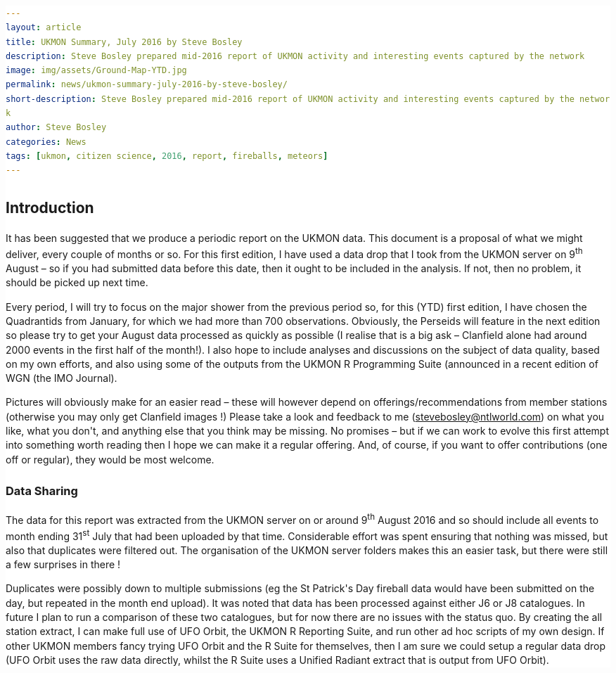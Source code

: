 ```yaml
---
layout: article
title: UKMON Summary, July 2016 by Steve Bosley
description: Steve Bosley prepared mid-2016 report of UKMON activity and interesting events captured by the network
image: img/assets/Ground-Map-YTD.jpg
permalink: news/ukmon-summary-july-2016-by-steve-bosley/
short-description: Steve Bosley prepared mid-2016 report of UKMON activity and interesting events captured by the network
author: Steve Bosley
categories: News
tags: [ukmon, citizen science, 2016, report, fireballs, meteors]
---
```


## Introduction ##

It has been suggested that we produce a periodic report on the UKMON data. This document is a proposal of what we might deliver, every couple of months or so.
For this first edition, I have used a data drop that I took from the UKMON server on 9<sup>th</sup> August – so if you had submitted data before this date, then it ought to be included in the analysis. If not, then no problem, it should be picked up next time.

Every period, I will try to focus on the major shower from the previous period so, for this (YTD) first edition, I have chosen the Quadrantids from January, for which we had more than 700 observations. Obviously, the Perseids will feature in the next edition so please try to get your August data processed as quickly as possible (I realise that is a big ask – Clanfield alone had around 2000 events in the first half of the month!).
I also hope to include analyses and discussions on the subject of data quality, based on my own efforts, and also using some of the outputs from the UKMON R Programming Suite (announced in a recent edition of WGN (the IMO Journal).

Pictures will obviously make for an easier read – these will however depend on offerings/recommendations from member stations (otherwise you may only get Clanfield images !)
Please take a look and feedback to me (stevebosley@ntlworld.com) on what you like, what you don't, and anything else that you think may be missing. No promises – but if we can work to evolve this first attempt into something worth reading then I hope we can make it a regular offering.
And, of course, if you want to offer contributions (one off or regular), they would be most welcome.

### Data Sharing ###
The data for this report was extracted from the UKMON server on or around 9<sup>th</sup> August 2016 and so should include all events to month ending 31<sup>st</sup> July that had been uploaded by that time.
Considerable effort was spent ensuring that nothing was missed, but also that duplicates were filtered out. The organisation of the UKMON server folders makes this an easier task, but there were still a few surprises in there !

Duplicates were possibly down to multiple submissions (eg the St Patrick's Day fireball data would have been submitted on the day, but repeated in the month end upload).
It was noted that data has been processed against either J6 or J8 catalogues. In future I plan to run a comparison of these two catalogues, but for now there are no issues with the status quo.
By creating the all station extract, I can make full use of UFO Orbit, the UKMON R Reporting Suite, and run other ad hoc scripts of my own design. If other UKMON members fancy trying UFO Orbit and the R Suite for themselves, then I am sure we could setup a regular data drop (UFO Orbit uses the raw data directly, whilst the R Suite uses a Unified Radiant extract that is output from UFO Orbit).
